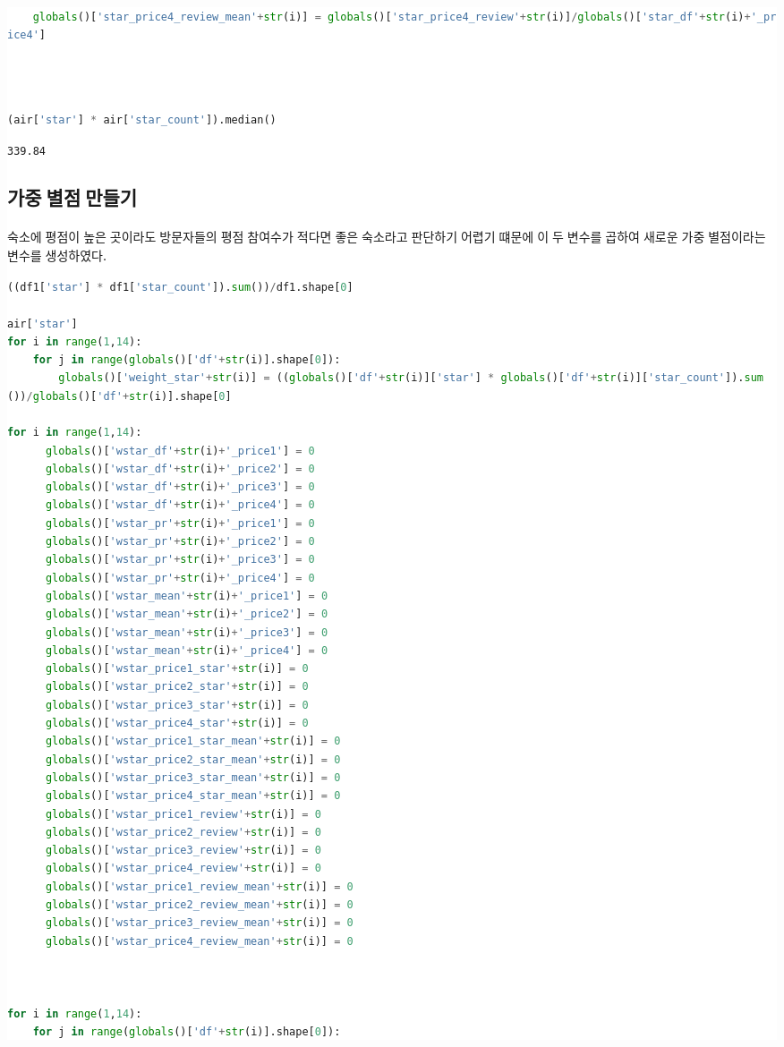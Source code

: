 ```python
    globals()['star_price4_review_mean'+str(i)] = globals()['star_price4_review'+str(i)]/globals()['star_df'+str(i)+'_price4']
    
      
    
```


```python
(air['star'] * air['star_count']).median()
```




    339.84



## 가중 별점 만들기

숙소에 평점이 높은 곳이라도 방문자들의 평점 참여수가 적다면 좋은 숙소라고 판단하기 어렵기 떄문에 이 두 변수를 곱하여 새로운 가중 별점이라는 변수를 생성하였다.


```python
((df1['star'] * df1['star_count']).sum())/df1.shape[0]

air['star']
for i in range(1,14):
    for j in range(globals()['df'+str(i)].shape[0]):
        globals()['weight_star'+str(i)] = ((globals()['df'+str(i)]['star'] * globals()['df'+str(i)]['star_count']).sum())/globals()['df'+str(i)].shape[0]
        
for i in range(1,14):
      globals()['wstar_df'+str(i)+'_price1'] = 0
      globals()['wstar_df'+str(i)+'_price2'] = 0
      globals()['wstar_df'+str(i)+'_price3'] = 0
      globals()['wstar_df'+str(i)+'_price4'] = 0
      globals()['wstar_pr'+str(i)+'_price1'] = 0
      globals()['wstar_pr'+str(i)+'_price2'] = 0
      globals()['wstar_pr'+str(i)+'_price3'] = 0
      globals()['wstar_pr'+str(i)+'_price4'] = 0
      globals()['wstar_mean'+str(i)+'_price1'] = 0
      globals()['wstar_mean'+str(i)+'_price2'] = 0
      globals()['wstar_mean'+str(i)+'_price3'] = 0
      globals()['wstar_mean'+str(i)+'_price4'] = 0
      globals()['wstar_price1_star'+str(i)] = 0
      globals()['wstar_price2_star'+str(i)] = 0
      globals()['wstar_price3_star'+str(i)] = 0
      globals()['wstar_price4_star'+str(i)] = 0
      globals()['wstar_price1_star_mean'+str(i)] = 0
      globals()['wstar_price2_star_mean'+str(i)] = 0
      globals()['wstar_price3_star_mean'+str(i)] = 0
      globals()['wstar_price4_star_mean'+str(i)] = 0
      globals()['wstar_price1_review'+str(i)] = 0
      globals()['wstar_price2_review'+str(i)] = 0
      globals()['wstar_price3_review'+str(i)] = 0
      globals()['wstar_price4_review'+str(i)] = 0
      globals()['wstar_price1_review_mean'+str(i)] = 0
      globals()['wstar_price2_review_mean'+str(i)] = 0
      globals()['wstar_price3_review_mean'+str(i)] = 0
      globals()['wstar_price4_review_mean'+str(i)] = 0
      
    
    
for i in range(1,14):    
    for j in range(globals()['df'+str(i)].shape[0]):
```